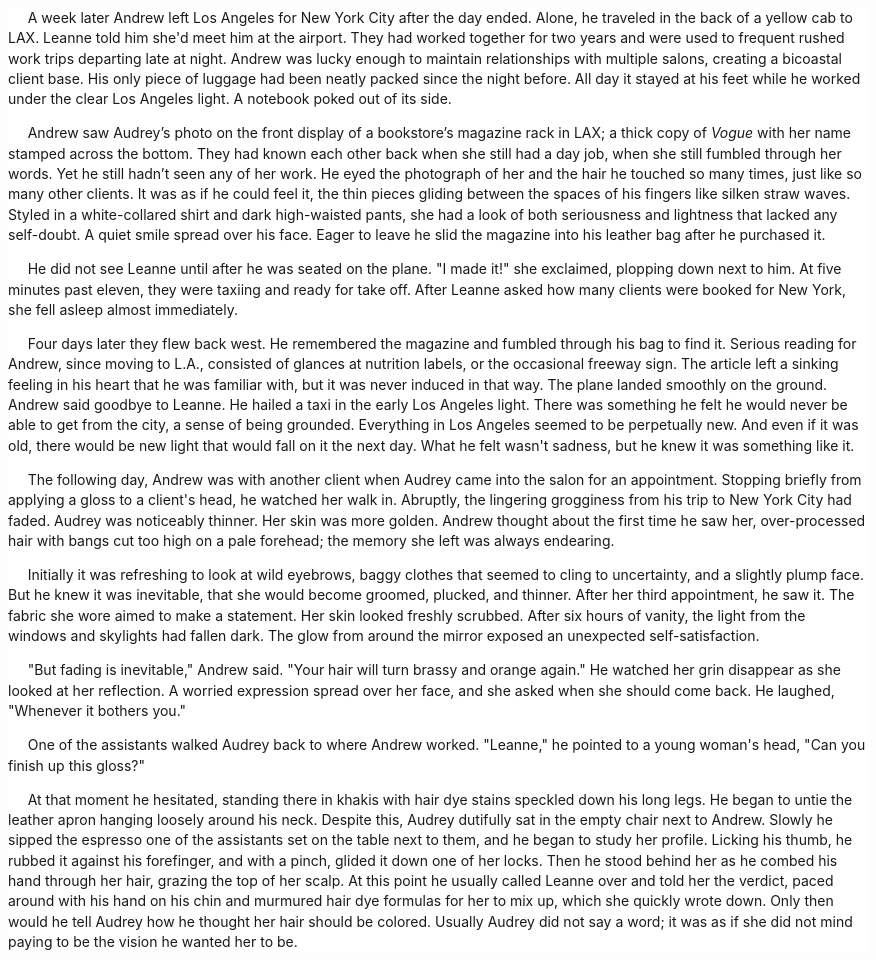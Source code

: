 &nbsp;&nbsp;&nbsp;&nbsp;&nbsp;A week later Andrew left Los Angeles for New York City after the day ended. Alone, he traveled in the back of a yellow cab to LAX. Leanne told him she'd meet him at the airport. They had worked together for two years and were used to frequent rushed work trips departing late at night. Andrew was lucky enough to maintain relationships with multiple salons, creating a bicoastal client base. His only piece of luggage had been neatly packed since the night before. All day it stayed at his feet while he worked under the clear Los Angeles light. A notebook poked out of its side.

&nbsp;&nbsp;&nbsp;&nbsp;&nbsp;Andrew saw Audrey’s photo on the front display of a bookstore’s magazine rack in LAX; a thick copy of *Vogue* with her name stamped across the bottom. They had known each other back when she still had a day job, when she still fumbled through her words. Yet he still hadn’t seen any of her work. He eyed the photograph of her and the hair he touched so many times, just like so many other clients. It was as if he could feel it, the thin pieces gliding between the spaces of his fingers like silken straw waves. Styled in a white-collared shirt and dark high-waisted pants, she had a look of both seriousness and lightness that lacked any self-doubt. A quiet smile spread over his face. Eager to leave he slid the magazine into his leather bag after he purchased it.

&nbsp;&nbsp;&nbsp;&nbsp;&nbsp;He did not see Leanne until after he was seated on the plane. "I made it!" she exclaimed, plopping down next to him. At five minutes past eleven, they were taxiing and ready for take off. After Leanne asked how many clients were booked for New York, she fell asleep almost immediately.

&nbsp;&nbsp;&nbsp;&nbsp;&nbsp;Four days later they flew back west. He remembered the magazine and fumbled through his bag to find it. Serious reading for Andrew, since moving to L.A., consisted of glances at nutrition labels, or the occasional freeway sign. The article left a sinking feeling in his heart that he was familiar with, but it was never induced in that way. The plane landed smoothly on the ground. Andrew said goodbye to Leanne. He hailed a taxi in the early Los Angeles light. There was something he felt he would never be able to get from the city, a sense of being grounded. Everything in Los Angeles seemed to be perpetually new. And even if it was old, there would be new light that would fall on it the next day. What he felt wasn't sadness, but he knew it was something like it.

&nbsp;&nbsp;&nbsp;&nbsp;&nbsp;The following day, Andrew was with another client when Audrey came into the salon for an appointment. Stopping briefly from applying a gloss to a client's head, he watched her walk in. Abruptly, the lingering grogginess from his trip to New York City had faded. Audrey was noticeably thinner. Her skin was more golden. Andrew thought about the first time he saw her, over-processed hair with bangs cut too high on a pale forehead; the memory she left was always endearing.

&nbsp;&nbsp;&nbsp;&nbsp;&nbsp;Initially it was refreshing to look at wild eyebrows, baggy clothes that seemed to cling to uncertainty, and a slightly plump face. But he knew it was inevitable, that she would become groomed, plucked, and thinner. After her third appointment, he saw it. The fabric she wore aimed to make a statement. Her skin looked freshly scrubbed. After six hours of vanity, the light from the windows and skylights had fallen dark. The glow from around the mirror exposed an unexpected self-satisfaction.

&nbsp;&nbsp;&nbsp;&nbsp;&nbsp;"But fading is inevitable," Andrew said. "Your hair will turn brassy and orange again." He watched her grin disappear as she looked at her reflection. A worried expression spread over her face, and she asked when she should come back. He laughed, "Whenever it bothers you."

&nbsp;&nbsp;&nbsp;&nbsp;&nbsp;One of the assistants walked Audrey back to where Andrew worked. "Leanne," he pointed to a young woman's head, "Can you finish up this gloss?"

&nbsp;&nbsp;&nbsp;&nbsp;&nbsp;At that moment he hesitated, standing there in khakis with hair dye stains speckled down his long legs. He began to untie the leather apron hanging loosely around his neck. Despite this, Audrey dutifully sat in the empty chair next to Andrew. Slowly he sipped the espresso one of the assistants set on the table next to them, and he began to study her profile. Licking his thumb, he rubbed it against his forefinger, and with a pinch, glided it down one of her locks. Then he stood behind her as he combed his hand through her hair, grazing the top of her scalp. At this point he usually called Leanne over and told her the verdict, paced around with his hand on his chin and murmured hair dye formulas for her to mix up, which she quickly wrote down. Only then would he tell Audrey how he thought her hair should be colored. Usually Audrey did not say a word; it was as if she did not mind paying to be the vision he wanted her to be.
